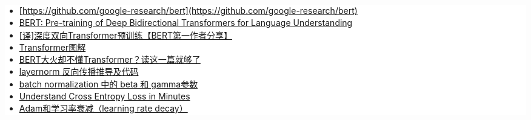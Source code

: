 * [https://github.com/google-research/bert](https://github.com/google-research/bert)
* [BERT: Pre-training of Deep Bidirectional Transformers for Language Understanding](https://arxiv.org/abs/1810.04805)
* [[译]深度双向Transformer预训练【BERT第一作者分享】](https://www.cnblogs.com/d0main/p/10368965.html)
* [Transformer图解](https://fancyerii.github.io/2019/03/09/transformer-illustrated/)
* [BERT大火却不懂Transformer？读这一篇就够了](https://zhuanlan.zhihu.com/p/54356280)
* [layernorm 反向传播推导及代码](https://zhuanlan.zhihu.com/p/38040024)
* [batch normalization 中的 beta 和 gamma参数](https://blog.csdn.net/u010698086/article/details/78045532)
* [Understand Cross Entropy Loss in Minutes](https://medium.com/data-science-bootcamp/understand-cross-entropy-loss-in-minutes-9fb263caee9a)
* [Adam和学习率衰减（learning rate decay）](https://www.cnblogs.com/wuliytTaotao/p/11101652.html)
